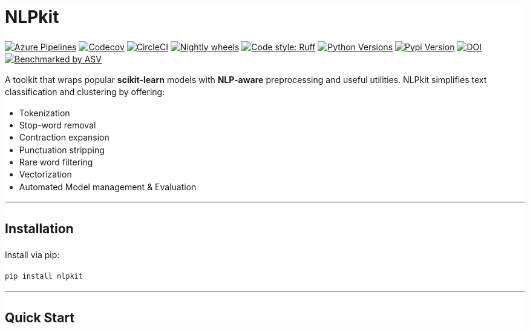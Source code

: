 # NLPkit

[![Azure Pipelines](https://dev.azure.com/scikit-learn/scikit-learn/_apis/build/status/scikit-learn.scikit-learn?branchName=main)](https://dev.azure.com/scikit-learn/scikit-learn/_build/latest?definitionId=1&branchName=main)
[![Codecov](https://codecov.io/gh/scikit-learn/scikit-learn/branch/main/graph/badge.svg?token=Pk8G9gg3y9)](https://codecov.io/gh/scikit-learn/scikit-learn)
[![CircleCI](https://circleci.com/gh/scikit-learn/scikit-learn/tree/main.svg?style=shield)](https://circleci.com/gh/scikit-learn/scikit-learn)
[![Nightly wheels](https://github.com/scikit-learn/scikit-learn/actions/workflows/wheels.yml/badge.svg?event=schedule)](https://github.com/scikit-learn/scikit-learn/actions?query=workflow%3A%22Wheel+builder%22+event%3Aschedule)
[![Code style: Ruff](https://img.shields.io/badge/code%20style-ruff-000000.svg)](https://github.com/astral-sh/ruff)
[![Python Versions](https://img.shields.io/badge/python-3.10%20%7C%203.11%20%7C%203.12%20%7C%203.13-blue)]()
[![Pypi Version](https://img.shields.io/badge/pypi-0.1.2-blue)](https://pypi.org/project/nlpbasekit/)
[![DOI](https://zenodo.org/badge/21369/scikit-learn/scikit-learn.svg)](https://zenodo.org/badge/latestdoi/21369/scikit-learn/scikit-learn)
[![Benchmarked by ASV](https://img.shields.io/badge/Benchmarked%20by-asv-blue)](https://scikit-learn.org/scikit-learn-benchmarks)




A toolkit that wraps popular **scikit-learn** models with **NLP-aware** preprocessing and useful utilities. NLPkit simplifies text classification and clustering by offering:

- Tokenization
- Stop-word removal
- Contraction expansion
- Punctuation stripping
- Rare word filtering
- Vectorization
- Automated Model management & Evaluation





---

## Installation

Install via pip:

```bash
pip install nlpkit
```



---

## Quick Start
